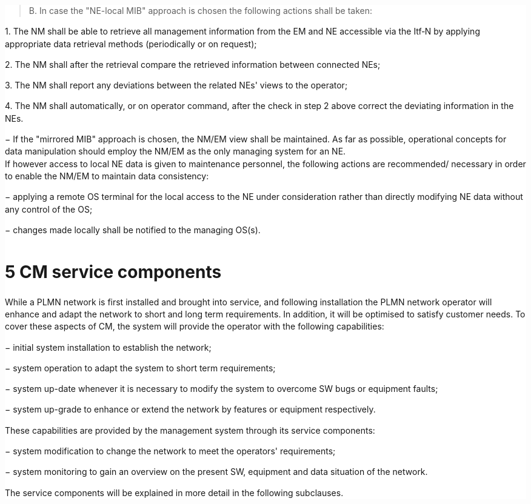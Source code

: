 > B. In case the \"NE-local MIB\" approach is chosen the following
> actions shall be taken:

1\. The NM shall be able to retrieve all management information from the
EM and NE accessible via the Itf‑N by applying appropriate data
retrieval methods (periodically or on request);

2\. The NM shall after the retrieval compare the retrieved information
between connected NEs;

3\. The NM shall report any deviations between the related NEs\' views
to the operator;

4\. The NM shall automatically, or on operator command, after the check
in step 2 above correct the deviating information in the NEs.

− If the \"mirrored MIB\" approach is chosen, the NM/EM view shall be
maintained. As far as possible, operational concepts for data
manipulation should employ the NM/EM as the only managing system for an
NE.\
If however access to local NE data is given to maintenance personnel,
the following actions are recommended/ necessary in order to enable the
NM/EM to maintain data consistency:

− applying a remote OS terminal for the local access to the NE under
consideration rather than directly modifying NE data without any control
of the OS;

− changes made locally shall be notified to the managing OS(s).

5 CM service components
=======================

While a PLMN network is first installed and brought into service, and
following installation the PLMN network operator will enhance and adapt
the network to short and long term requirements. In addition, it will be
optimised to satisfy customer needs. To cover these aspects of CM, the
system will provide the operator with the following capabilities:

− initial system installation to establish the network;

− system operation to adapt the system to short term requirements;

− system up-date whenever it is necessary to modify the system to
overcome SW bugs or equipment faults;

− system up-grade to enhance or extend the network by features or
equipment respectively.

These capabilities are provided by the management system through its
service components:

− system modification to change the network to meet the operators\'
requirements;

− system monitoring to gain an overview on the present SW, equipment and
data situation of the network.

The service components will be explained in more detail in the following
subclauses.
